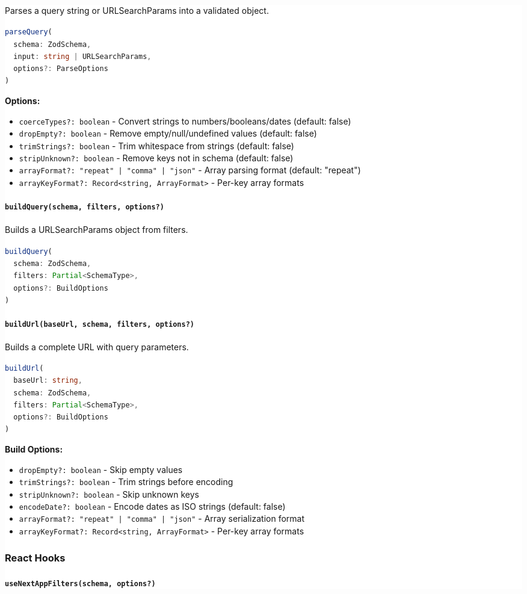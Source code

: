 Parses a query string or URLSearchParams into a validated object.

```typescript
parseQuery(
  schema: ZodSchema,
  input: string | URLSearchParams,
  options?: ParseOptions
)
```

**Options:**

- `coerceTypes?: boolean` - Convert strings to numbers/booleans/dates (default: false)
- `dropEmpty?: boolean` - Remove empty/null/undefined values (default: false)
- `trimStrings?: boolean` - Trim whitespace from strings (default: false)
- `stripUnknown?: boolean` - Remove keys not in schema (default: false)
- `arrayFormat?: "repeat" | "comma" | "json"` - Array parsing format (default: "repeat")
- `arrayKeyFormat?: Record<string, ArrayFormat>` - Per-key array formats

#### `buildQuery(schema, filters, options?)`

Builds a URLSearchParams object from filters.

```typescript
buildQuery(
  schema: ZodSchema,
  filters: Partial<SchemaType>,
  options?: BuildOptions
)
```

#### `buildUrl(baseUrl, schema, filters, options?)`

Builds a complete URL with query parameters.

```typescript
buildUrl(
  baseUrl: string,
  schema: ZodSchema,
  filters: Partial<SchemaType>,
  options?: BuildOptions
)
```

**Build Options:**

- `dropEmpty?: boolean` - Skip empty values
- `trimStrings?: boolean` - Trim strings before encoding
- `stripUnknown?: boolean` - Skip unknown keys
- `encodeDate?: boolean` - Encode dates as ISO strings (default: false)
- `arrayFormat?: "repeat" | "comma" | "json"` - Array serialization format
- `arrayKeyFormat?: Record<string, ArrayFormat>` - Per-key array formats

### React Hooks

#### `useNextAppFilters(schema, options?)`
